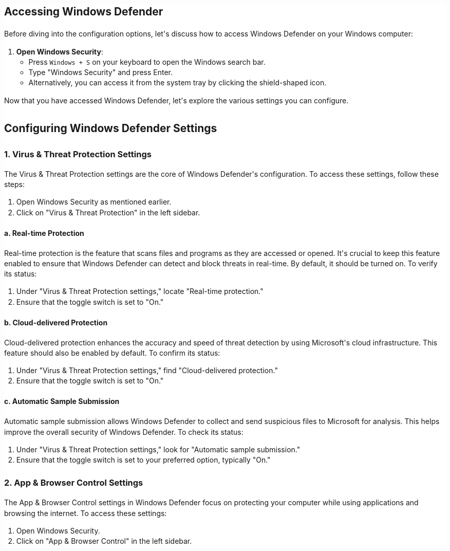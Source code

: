 ## Accessing Windows Defender

Before diving into the configuration options, let's discuss how to access Windows Defender on your Windows computer:

1. **Open Windows Security**:
   - Press `Windows + S` on your keyboard to open the Windows search bar.
   - Type "Windows Security" and press Enter.
   - Alternatively, you can access it from the system tray by clicking the shield-shaped icon.

Now that you have accessed Windows Defender, let's explore the various settings you can configure.

## Configuring Windows Defender Settings

### 1. **Virus & Threat Protection Settings**

The Virus & Threat Protection settings are the core of Windows Defender's configuration. To access these settings, follow these steps:

1. Open Windows Security as mentioned earlier.
2. Click on "Virus & Threat Protection" in the left sidebar.

#### a. Real-time Protection

Real-time protection is the feature that scans files and programs as they are accessed or opened. It's crucial to keep this feature enabled to ensure that Windows Defender can detect and block threats in real-time. By default, it should be turned on. To verify its status:

1. Under "Virus & Threat Protection settings," locate "Real-time protection."
2. Ensure that the toggle switch is set to "On."

#### b. Cloud-delivered Protection

Cloud-delivered protection enhances the accuracy and speed of threat detection by using Microsoft's cloud infrastructure. This feature should also be enabled by default. To confirm its status:

1. Under "Virus & Threat Protection settings," find "Cloud-delivered protection."
2. Ensure that the toggle switch is set to "On."

#### c. Automatic Sample Submission

Automatic sample submission allows Windows Defender to collect and send suspicious files to Microsoft for analysis. This helps improve the overall security of Windows Defender. To check its status:

1. Under "Virus & Threat Protection settings," look for "Automatic sample submission."
2. Ensure that the toggle switch is set to your preferred option, typically "On."

### 2. **App & Browser Control Settings**

The App & Browser Control settings in Windows Defender focus on protecting your computer while using applications and browsing the internet. To access these settings:

1. Open Windows Security.
2. Click on "App & Browser Control" in the left sidebar.

